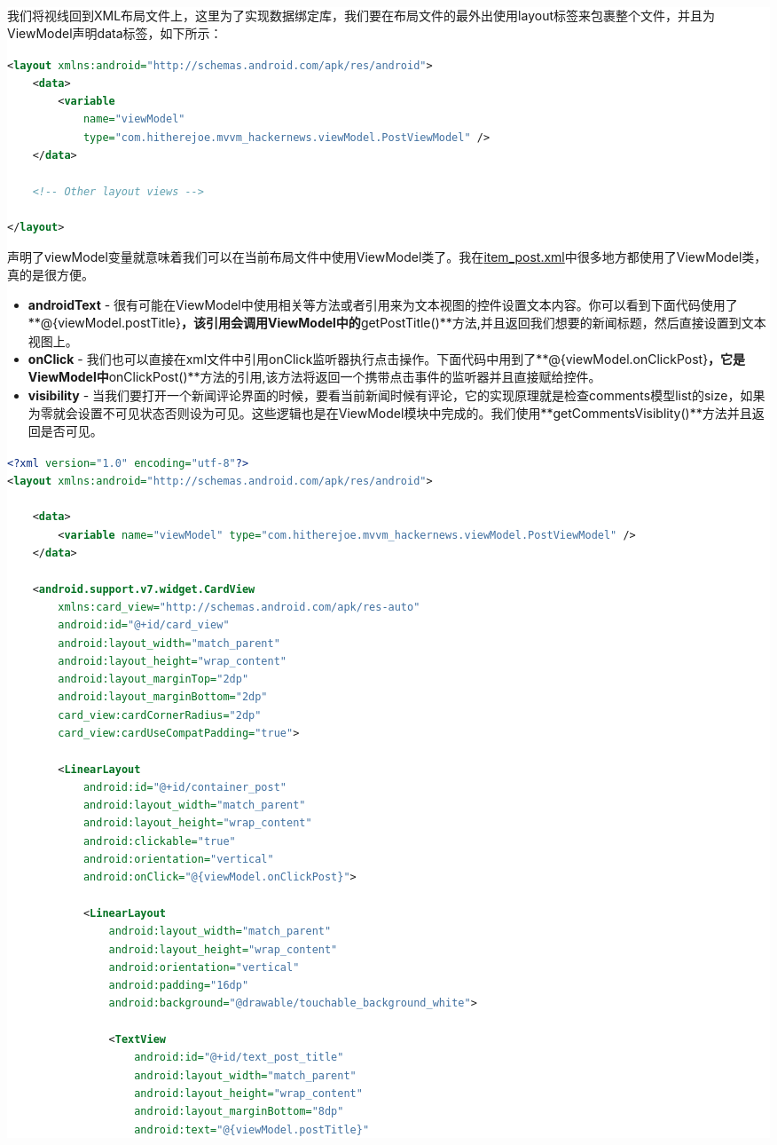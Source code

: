 
我们将视线回到XML布局文件上，这里为了实现数据绑定库，我们要在布局文件的最外出使用layout标签来包裹整个文件，并且为ViewModel声明data标签，如下所示：

```xml
<layout xmlns:android="http://schemas.android.com/apk/res/android">
    <data>
        <variable 
            name="viewModel" 
            type="com.hitherejoe.mvvm_hackernews.viewModel.PostViewModel" />
    </data>
    
    <!-- Other layout views -->

</layout>
```


声明了viewModel变量就意味着我们可以在当前布局文件中使用ViewModel类了。我在[item_post.xml](https://github.com/hitherejoe/MVVM_Hacker_News/blob/master/app/src/main/res/layout/item_post.xml)中很多地方都使用了ViewModel类，真的是很方便。

- **androidText** - 很有可能在ViewModel中使用相关等方法或者引用来为文本视图的控件设置文本内容。你可以看到下面代码使用了**@{viewModel.postTitle}**，该引用会调用ViewModel中的**getPostTitle()**方法,并且返回我们想要的新闻标题，然后直接设置到文本视图上。
- **onClick** - 我们也可以直接在xml文件中引用onClick监听器执行点击操作。下面代码中用到了**@{viewModel.onClickPost}**，它是ViewModel中**onClickPost()**方法的引用,该方法将返回一个携带点击事件的监听器并且直接赋给控件。
- **visibility** - 当我们要打开一个新闻评论界面的时候，要看当前新闻时候有评论，它的实现原理就是检查comments模型list的size，如果为零就会设置不可见状态否则设为可见。这些逻辑也是在ViewModel模块中完成的。我们使用**getCommentsVisiblity()**方法并且返回是否可见。


```xml
<?xml version="1.0" encoding="utf-8"?>
<layout xmlns:android="http://schemas.android.com/apk/res/android">

    <data>
        <variable name="viewModel" type="com.hitherejoe.mvvm_hackernews.viewModel.PostViewModel" />
    </data>

    <android.support.v7.widget.CardView
        xmlns:card_view="http://schemas.android.com/apk/res-auto"
        android:id="@+id/card_view"
        android:layout_width="match_parent"
        android:layout_height="wrap_content"
        android:layout_marginTop="2dp"
        android:layout_marginBottom="2dp"
        card_view:cardCornerRadius="2dp"
        card_view:cardUseCompatPadding="true">

        <LinearLayout
            android:id="@+id/container_post"
            android:layout_width="match_parent"
            android:layout_height="wrap_content"
            android:clickable="true"
            android:orientation="vertical"
            android:onClick="@{viewModel.onClickPost}">

            <LinearLayout
                android:layout_width="match_parent"
                android:layout_height="wrap_content"
                android:orientation="vertical"
                android:padding="16dp"
                android:background="@drawable/touchable_background_white">

                <TextView
                    android:id="@+id/text_post_title"
                    android:layout_width="match_parent"
                    android:layout_height="wrap_content"
                    android:layout_marginBottom="8dp"
                    android:text="@{viewModel.postTitle}"
```